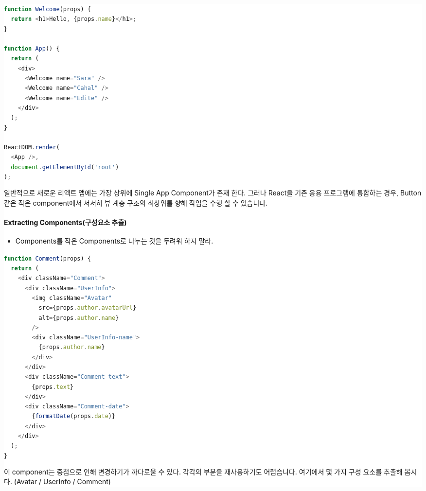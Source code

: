 ~~~javascript
function Welcome(props) {
  return <h1>Hello, {props.name}</h1>;
}

function App() {
  return (
    <div>
      <Welcome name="Sara" />
      <Welcome name="Cahal" />
      <Welcome name="Edite" />
    </div>
  );
}

ReactDOM.render(
  <App />,
  document.getElementById('root')
);
~~~

일반적으로 새로운 리엑트 앱에는 가장 상위에 Single App Component가 존재 한다. 그러나 React을 기존 응용 프로그램에 통합하는 경우, Button 같은 작은 component에서 서서히 뷰 계층 구조의 최상위를 향해 작업을 수행 할 수 있습니다.

#### Extracting Components(구성요소 추출)

- Components를 작은 Components로 나누는 것을 두려워 하지 말라.

~~~javascript
function Comment(props) {
  return (
    <div className="Comment">
      <div className="UserInfo">
        <img className="Avatar"
          src={props.author.avatarUrl}
          alt={props.author.name}
        />
        <div className="UserInfo-name">
          {props.author.name}
        </div>
      </div>
      <div className="Comment-text">
        {props.text}
      </div>
      <div className="Comment-date">
        {formatDate(props.date)}
      </div>
    </div>
  );
}
~~~

이 component는 중첩으로 인해 변경하기가 까다로울 수 있다. 각각의 부분을 재사용하기도 어렵습니다. 여기에서 몇 가지 구성 요소를 추출해 봅시다. (Avatar / UserInfo / Comment)

